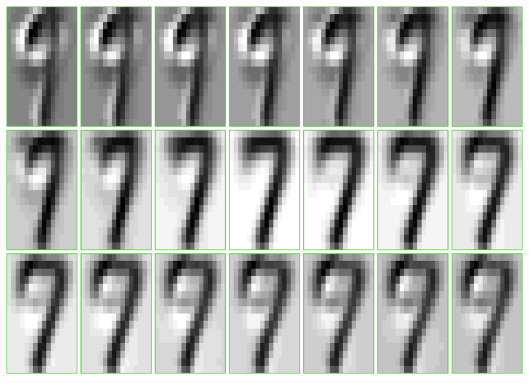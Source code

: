 ![download-13](https://github.com/yutongyang0414/Hand-written-digit-recognition-for-ZIP-codes-on-Envelopes/blob/main/Figure/download-13.png)